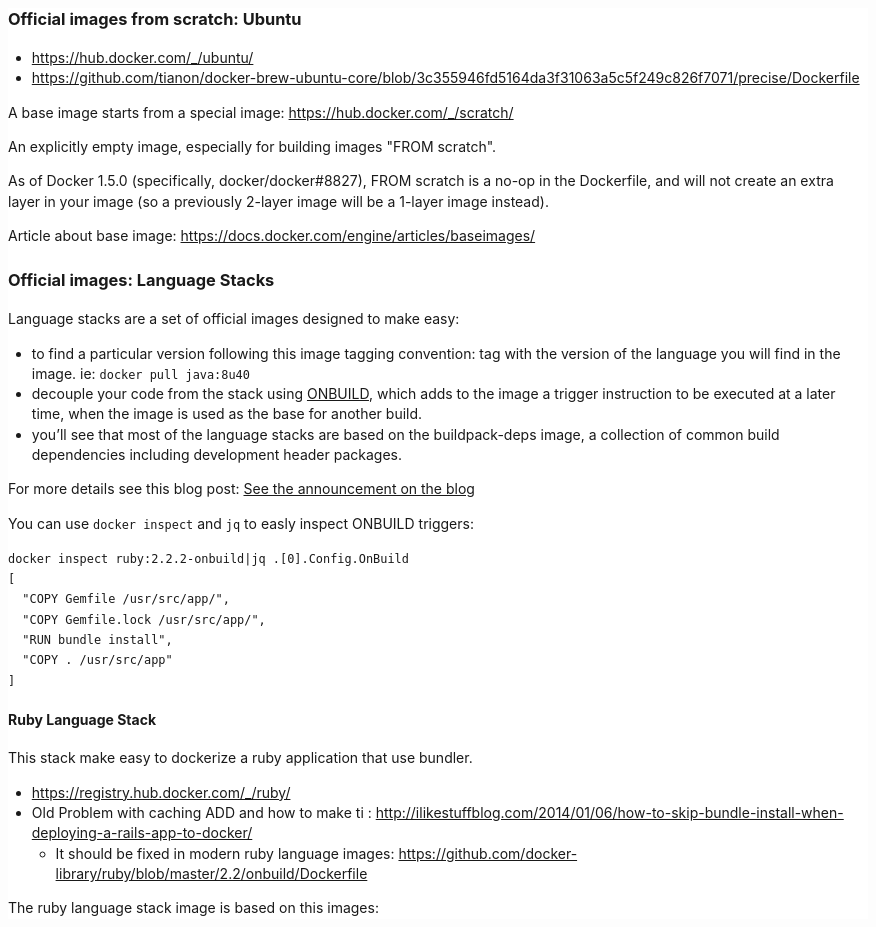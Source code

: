 ### Official images from scratch: Ubuntu

* https://hub.docker.com/_/ubuntu/
* https://github.com/tianon/docker-brew-ubuntu-core/blob/3c355946fd5164da3f31063a5c5f249c826f7071/precise/Dockerfile


A base image starts from a special image:
https://hub.docker.com/_/scratch/

An explicitly empty image, especially for building images "FROM scratch".

As of Docker 1.5.0 (specifically, docker/docker#8827), FROM scratch is a no-op in the Dockerfile, and will not create an extra layer in your image (so a previously 2-layer image will be a 1-layer image instead).

Article about base image: https://docs.docker.com/engine/articles/baseimages/

### Official images: Language Stacks

Language stacks are a set of official images designed to make easy:

* to find a particular version following this image tagging convention: tag with the version of the language you will find in the image. ie: `docker pull java:8u40`
* decouple your code from the stack using [ONBUILD](https://docs.docker.com/reference/builder/#onbuild), which adds to the image a trigger instruction to be executed at a later time, when the image is used as the base for another build.
* you’ll see that most of the language stacks are based on the buildpack-deps image, a collection of common build dependencies including development header packages.

For more details see this blog post: [See the announcement on the blog](http://blog.docker.com/2014/09/docker-hub-official-repos-announcing-language-stacks/)

You can use `docker inspect` and `jq` to easly inspect ONBUILD triggers:

~~~
docker inspect ruby:2.2.2-onbuild|jq .[0].Config.OnBuild
[
  "COPY Gemfile /usr/src/app/",
  "COPY Gemfile.lock /usr/src/app/",
  "RUN bundle install",
  "COPY . /usr/src/app"
]

~~~

#### Ruby Language Stack

This stack make easy to dockerize a ruby application that use bundler.

* https://registry.hub.docker.com/_/ruby/
* Old Problem with caching ADD and how to make ti : http://ilikestuffblog.com/2014/01/06/how-to-skip-bundle-install-when-deploying-a-rails-app-to-docker/
  * It should be fixed in modern ruby language images:  https://github.com/docker-library/ruby/blob/master/2.2/onbuild/Dockerfile

The ruby language stack image is based on this images:

